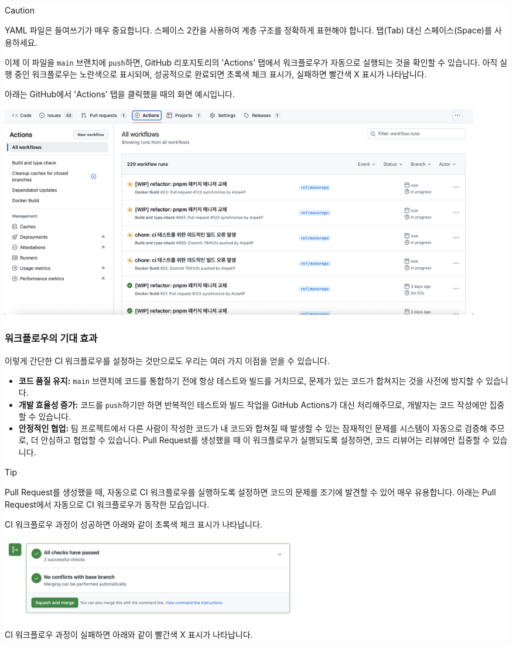 > [!CAUTION]
> YAML 파일은 들여쓰기가 매우 중요합니다. 스페이스 2칸을 사용하여 계층 구조를 정확하게 표현해야 합니다. 탭(Tab) 대신 스페이스(Space)를 사용하세요.

이제 이 파일을 `main` 브랜치에 `push`하면, GitHub 리포지토리의 'Actions' 탭에서 워크플로우가 자동으로 실행되는 것을 확인할 수 있습니다. 아직 실행 중인 워크플로우는 노란색으로 표시되며, 성공적으로 완료되면 초록색 체크 표시가, 실패하면 빨간색 X 표시가 나타납니다.

아래는 GitHub에서 'Actions' 탭을 클릭했을 때의 화면 예시입니다.

<img src="./images/actions.png" alt="Actions 탭" width="800" />

### 워크플로우의 기대 효과

이렇게 간단한 CI 워크플로우를 설정하는 것만으로도 우리는 여러 가지 이점을 얻을 수 있습니다.

-   **코드 품질 유지:** `main` 브랜치에 코드를 통합하기 전에 항상 테스트와 빌드를 거치므로, 문제가 있는 코드가 합쳐지는 것을 사전에 방지할 수 있습니다.
-   **개발 효율성 증가:** 코드를 `push`하기만 하면 반복적인 테스트와 빌드 작업을 GitHub Actions가 대신 처리해주므로, 개발자는 코드 작성에만 집중할 수 있습니다.
-   **안정적인 협업:** 팀 프로젝트에서 다른 사람이 작성한 코드가 내 코드와 합쳐질 때 발생할 수 있는 잠재적인 문제를 시스템이 자동으로 검증해 주므로, 더 안심하고 협업할 수 있습니다. Pull Request를 생성했을 때 이 워크플로우가 실행되도록 설정하면, 코드 리뷰어는 리뷰에만 집중할 수 있습니다.

> [!TIP]
> Pull Request를 생성했을 때, 자동으로 CI 워크플로우를 실행하도록 설정하면 코드의 문제를 조기에 발견할 수 있어 매우 유용합니다. 아래는 Pull Request에서 자동으로 CI 워크플로우가 동작한 모습입니다.
>
> CI 워크플로우 과정이 성공하면 아래와 같이 초록색 체크 표시가 나타납니다.
> 
> <img src="./images/action-check-success-on-pr.png" alt="테스트 성공 사례" width="500" />
>
> CI 워크플로우 과정이 실패하면 아래와 같이 빨간색 X 표시가 나타납니다.
>
